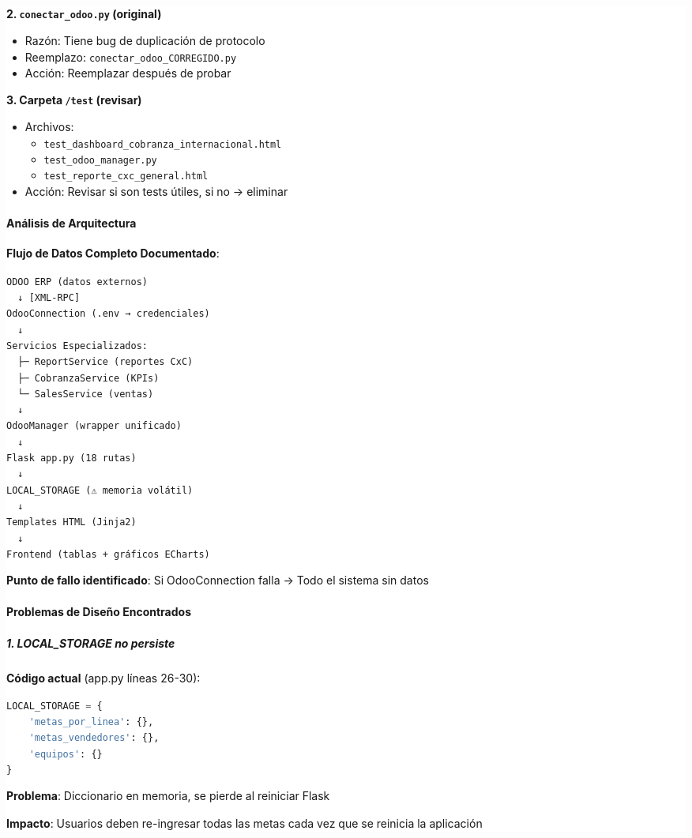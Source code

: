 **2. `conectar_odoo.py` (original)**
- Razón: Tiene bug de duplicación de protocolo
- Reemplazo: `conectar_odoo_CORREGIDO.py`
- Acción: Reemplazar después de probar

**3. Carpeta `/test` (revisar)**
- Archivos:
  - `test_dashboard_cobranza_internacional.html`
  - `test_odoo_manager.py`
  - `test_reporte_cxc_general.html`
- Acción: Revisar si son tests útiles, si no → eliminar

#### Análisis de Arquitectura

**Flujo de Datos Completo Documentado**:

```
ODOO ERP (datos externos)
  ↓ [XML-RPC]
OdooConnection (.env → credenciales)
  ↓
Servicios Especializados:
  ├─ ReportService (reportes CxC)
  ├─ CobranzaService (KPIs)
  └─ SalesService (ventas)
  ↓
OdooManager (wrapper unificado)
  ↓
Flask app.py (18 rutas)
  ↓
LOCAL_STORAGE (⚠️ memoria volátil)
  ↓
Templates HTML (Jinja2)
  ↓
Frontend (tablas + gráficos ECharts)
```

**Punto de fallo identificado**: Si OdooConnection falla → Todo el sistema sin datos

#### Problemas de Diseño Encontrados

##### 1. **LOCAL_STORAGE no persiste**

**Código actual** (app.py líneas 26-30):
```python
LOCAL_STORAGE = {
    'metas_por_linea': {},
    'metas_vendedores': {},
    'equipos': {}
}
```

**Problema**: Diccionario en memoria, se pierde al reiniciar Flask

**Impacto**: Usuarios deben re-ingresar todas las metas cada vez que se reinicia la aplicación
